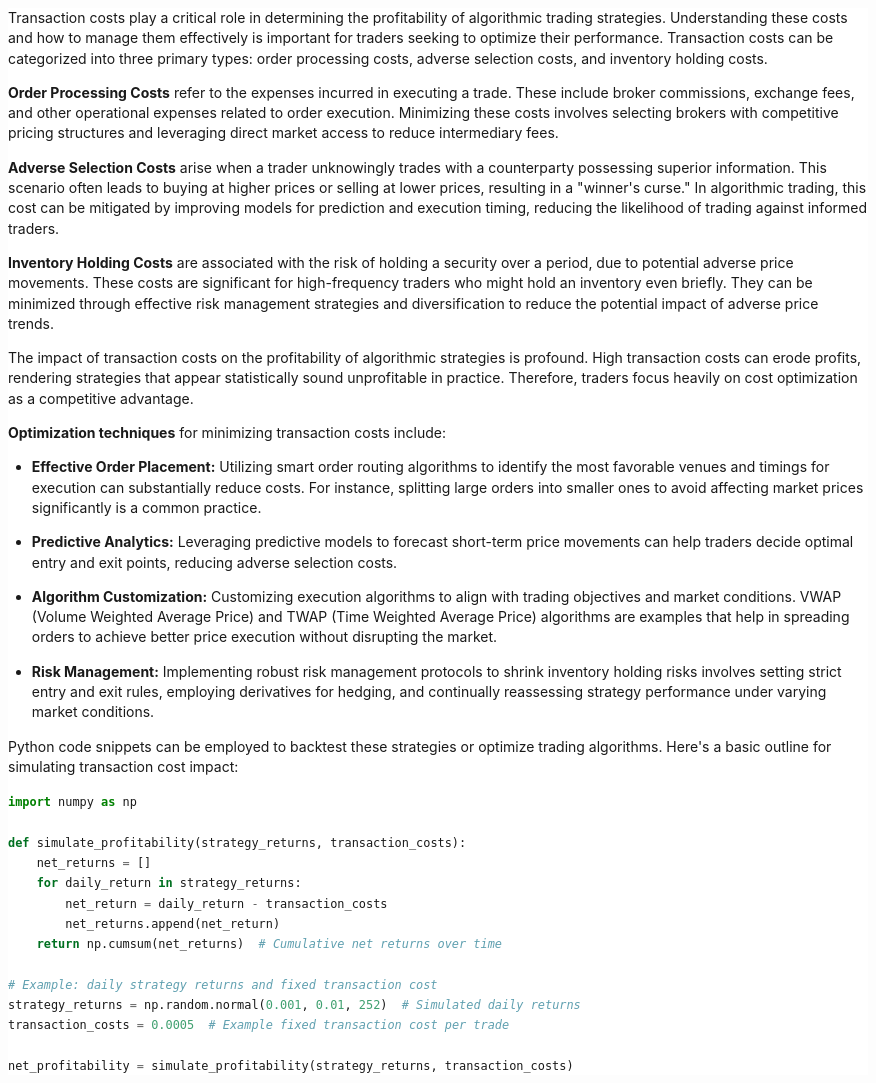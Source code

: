 Transaction costs play a critical role in determining the profitability of algorithmic trading strategies. Understanding these costs and how to manage them effectively is important for traders seeking to optimize their performance. Transaction costs can be categorized into three primary types: order processing costs, adverse selection costs, and inventory holding costs.

**Order Processing Costs** refer to the expenses incurred in executing a trade. These include broker commissions, exchange fees, and other operational expenses related to order execution. Minimizing these costs involves selecting brokers with competitive pricing structures and leveraging direct market access to reduce intermediary fees.

**Adverse Selection Costs** arise when a trader unknowingly trades with a counterparty possessing superior information. This scenario often leads to buying at higher prices or selling at lower prices, resulting in a "winner's curse." In algorithmic trading, this cost can be mitigated by improving models for prediction and execution timing, reducing the likelihood of trading against informed traders.

**Inventory Holding Costs** are associated with the risk of holding a security over a period, due to potential adverse price movements. These costs are significant for high-frequency traders who might hold an inventory even briefly. They can be minimized through effective risk management strategies and diversification to reduce the potential impact of adverse price trends.

The impact of transaction costs on the profitability of algorithmic strategies is profound. High transaction costs can erode profits, rendering strategies that appear statistically sound unprofitable in practice. Therefore, traders focus heavily on cost optimization as a competitive advantage.

**Optimization techniques** for minimizing transaction costs include:

- **Effective Order Placement:** Utilizing smart order routing algorithms to identify the most favorable venues and timings for execution can substantially reduce costs. For instance, splitting large orders into smaller ones to avoid affecting market prices significantly is a common practice.

- **Predictive Analytics:** Leveraging predictive models to forecast short-term price movements can help traders decide optimal entry and exit points, reducing adverse selection costs.

- **Algorithm Customization:** Customizing execution algorithms to align with trading objectives and market conditions. VWAP (Volume Weighted Average Price) and TWAP (Time Weighted Average Price) algorithms are examples that help in spreading orders to achieve better price execution without disrupting the market.

- **Risk Management:** Implementing robust risk management protocols to shrink inventory holding risks involves setting strict entry and exit rules, employing derivatives for hedging, and continually reassessing strategy performance under varying market conditions.

Python code snippets can be employed to backtest these strategies or optimize trading algorithms. Here's a basic outline for simulating transaction cost impact:

```python
import numpy as np

def simulate_profitability(strategy_returns, transaction_costs):
    net_returns = []
    for daily_return in strategy_returns:
        net_return = daily_return - transaction_costs
        net_returns.append(net_return)
    return np.cumsum(net_returns)  # Cumulative net returns over time

# Example: daily strategy returns and fixed transaction cost 
strategy_returns = np.random.normal(0.001, 0.01, 252)  # Simulated daily returns
transaction_costs = 0.0005  # Example fixed transaction cost per trade

net_profitability = simulate_profitability(strategy_returns, transaction_costs)
```
